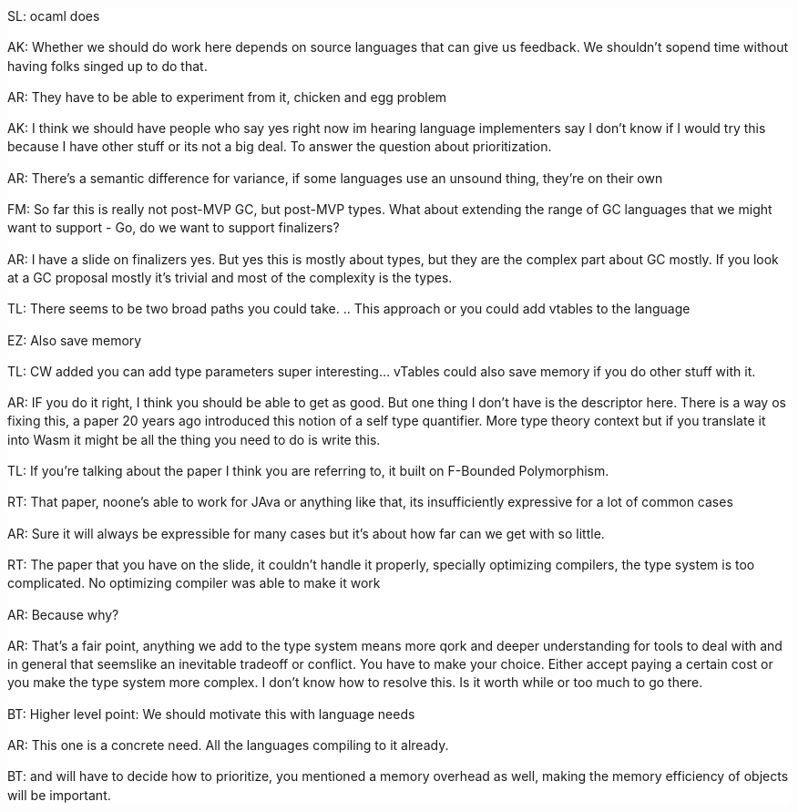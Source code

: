 SL: ocaml does

AK: Whether we should do work here depends on source languages that can give us feedback. We shouldn’t sopend time without having folks singed up to do that.

AR: They have to be able to experiment from it, chicken and egg problem

AK: I think we should have people who say yes right now im hearing language implementers say I don’t know if I would try this because I have other stuff or its not a big deal. To answer the question about prioritization. 

AR: There’s a semantic difference for variance, if some languages use an unsound thing, they’re on their own

<AR Presenting Type parameters>

FM: So far this is really not post-MVP GC, but post-MVP types. What about extending the range of GC languages that we might want to support - Go, do we want to support finalizers?

AR: I have a slide on finalizers yes. But yes this is mostly about types, but they are the complex part about GC mostly. If you look at a GC proposal mostly it’s trivial and most of the complexity is the types.

TL: There seems to be two broad paths you could take. .. This approach or you could add vtables to the language

EZ: Also save memory

TL: CW added you can add  type parameters super interesting… vTables could also save memory if you do other stuff with it.

AR: IF you do it right, I think you should be able to get as good. But one thing I don’t have is the descriptor here. There is a way os fixing this, a paper 20 years ago introduced this notion of a self type quantifier. More type theory context but if you translate it into Wasm it might be all the thing you need to do is write this.

TL: If you’re talking about the paper I think you are referring to, it built on F-Bounded Polymorphism.

RT: That paper, noone’s able to work for JAva or anything like that, its insufficiently expressive for a lot of common cases

AR: Sure it will always be expressible for many cases but it’s about how far can we get with so little.

RT: The paper that you have on the slide, it couldn’t handle it properly, specially optimizing compilers, the type system is too complicated. No optimizing compiler was able to make it work

AR: Because why?

AR: That’s a fair point, anything we add to the type system means more qork and deeper understanding for tools to deal with and in general that seemslike an inevitable tradeoff or conflict. You have to make your choice. Either accept paying a certain cost or you make the type system more complex. I don’t know how to resolve this. Is it worth while or too much to go there.

BT: Higher level point: We should motivate this with language needs

AR: This one is a concrete need. All the languages compiling to it already.

BT: and will have to decide how to prioritize, you mentioned a memory overhead as well, making the memory efficiency of objects will be important. 
